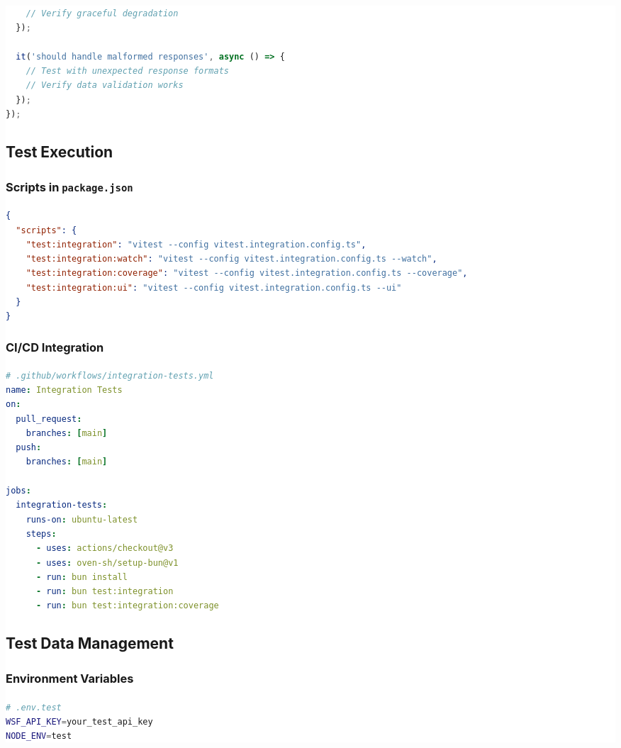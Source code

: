 ```typescript
    // Verify graceful degradation
  });

  it('should handle malformed responses', async () => {
    // Test with unexpected response formats
    // Verify data validation works
  });
});
```

## Test Execution

### Scripts in `package.json`
```json
{
  "scripts": {
    "test:integration": "vitest --config vitest.integration.config.ts",
    "test:integration:watch": "vitest --config vitest.integration.config.ts --watch",
    "test:integration:coverage": "vitest --config vitest.integration.config.ts --coverage",
    "test:integration:ui": "vitest --config vitest.integration.config.ts --ui"
  }
}
```

### CI/CD Integration
```yaml
# .github/workflows/integration-tests.yml
name: Integration Tests
on:
  pull_request:
    branches: [main]
  push:
    branches: [main]

jobs:
  integration-tests:
    runs-on: ubuntu-latest
    steps:
      - uses: actions/checkout@v3
      - uses: oven-sh/setup-bun@v1
      - run: bun install
      - run: bun test:integration
      - run: bun test:integration:coverage
```

## Test Data Management

### Environment Variables
```bash
# .env.test
WSF_API_KEY=your_test_api_key
NODE_ENV=test
```
